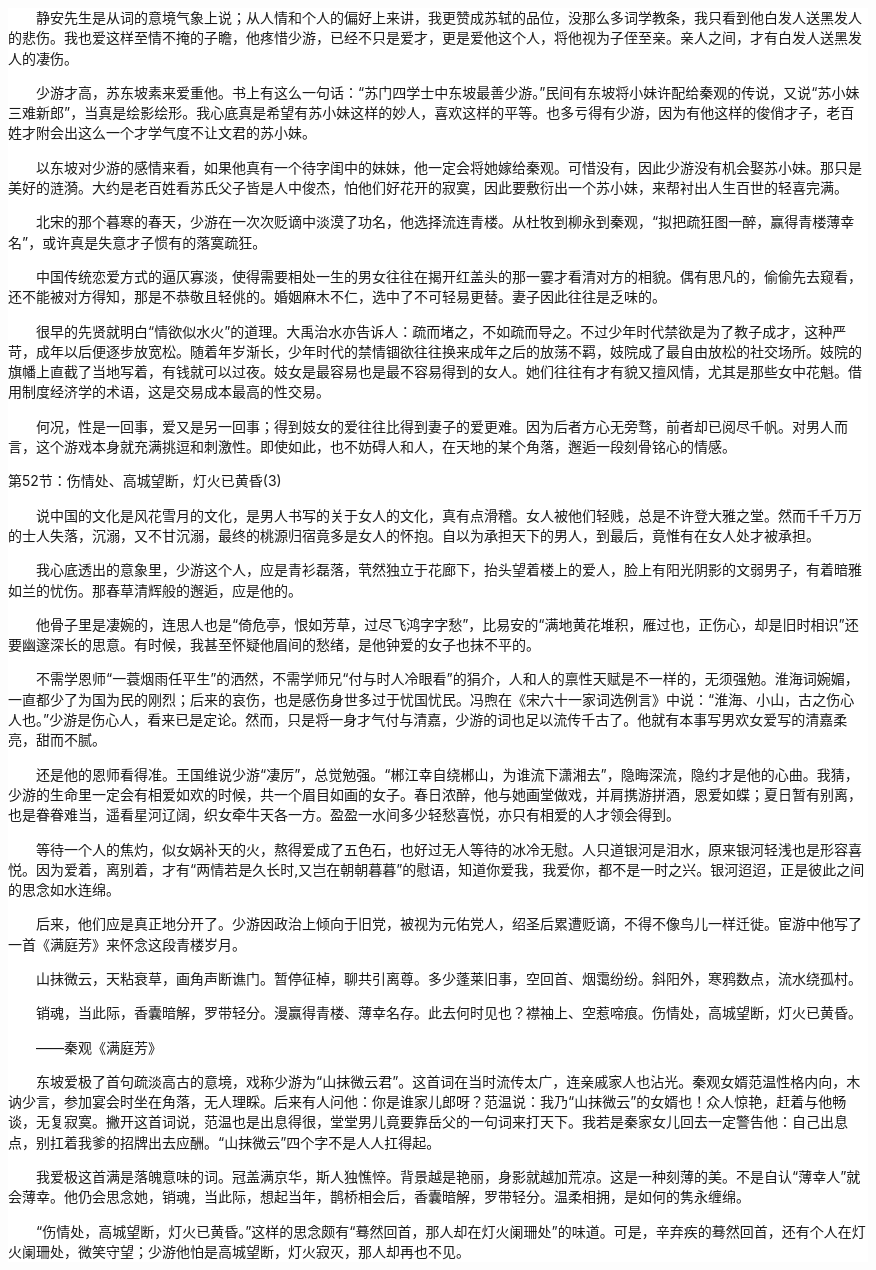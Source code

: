 　　静安先生是从词的意境气象上说；从人情和个人的偏好上来讲，我更赞成苏轼的品位，没那么多词学教条，我只看到他白发人送黑发人的悲伤。我也爱这样至情不掩的子瞻，他疼惜少游，已经不只是爱才，更是爱他这个人，将他视为子侄至亲。亲人之间，才有白发人送黑发人的凄伤。

　　少游才高，苏东坡素来爱重他。书上有这么一句话：“苏门四学士中东坡最善少游。”民间有东坡将小妹许配给秦观的传说，又说“苏小妹三难新郎”，当真是绘影绘形。我心底真是希望有苏小妹这样的妙人，喜欢这样的平等。也多亏得有少游，因为有他这样的俊俏才子，老百姓才附会出这么一个才学气度不让文君的苏小妹。

　　以东坡对少游的感情来看，如果他真有一个待字闺中的妹妹，他一定会将她嫁给秦观。可惜没有，因此少游没有机会娶苏小妹。那只是美好的涟漪。大约是老百姓看苏氏父子皆是人中俊杰，怕他们好花开的寂寞，因此要敷衍出一个苏小妹，来帮衬出人生百世的轻喜完满。

　　北宋的那个暮寒的春天，少游在一次次贬谪中淡漠了功名，他选择流连青楼。从杜牧到柳永到秦观，“拟把疏狂图一醉，赢得青楼薄幸名”，或许真是失意才子惯有的落寞疏狂。

　　中国传统恋爱方式的逼仄寡淡，使得需要相处一生的男女往往在揭开红盖头的那一霎才看清对方的相貌。偶有思凡的，偷偷先去窥看，还不能被对方得知，那是不恭敬且轻佻的。婚姻麻木不仁，选中了不可轻易更替。妻子因此往往是乏味的。

　　很早的先贤就明白“情欲似水火”的道理。大禹治水亦告诉人：疏而堵之，不如疏而导之。不过少年时代禁欲是为了教子成才，这种严苛，成年以后便逐步放宽松。随着年岁渐长，少年时代的禁情锢欲往往换来成年之后的放荡不羁，妓院成了最自由放松的社交场所。妓院的旗幡上直截了当地写着，有钱就可以过夜。妓女是最容易也是最不容易得到的女人。她们往往有才有貌又擅风情，尤其是那些女中花魁。借用制度经济学的术语，这是交易成本最高的性交易。

　　何况，性是一回事，爱又是另一回事；得到妓女的爱往往比得到妻子的爱更难。因为后者方心无旁骛，前者却已阅尽千帆。对男人而言，这个游戏本身就充满挑逗和刺激性。即使如此，也不妨碍人和人，在天地的某个角落，邂逅一段刻骨铭心的情感。








第52节：伤情处、高城望断，灯火已黄昏(3)


　　说中国的文化是风花雪月的文化，是男人书写的关于女人的文化，真有点滑稽。女人被他们轻贱，总是不许登大雅之堂。然而千千万万的士人失落，沉溺，又不甘沉溺，最终的桃源归宿竟多是女人的怀抱。自以为承担天下的男人，到最后，竟惟有在女人处才被承担。

　　我心底透出的意象里，少游这个人，应是青衫磊落，茕然独立于花廊下，抬头望着楼上的爱人，脸上有阳光阴影的文弱男子，有着暗雅如兰的忧伤。那春草清辉般的邂逅，应是他的。

　　他骨子里是凄婉的，连思人也是“倚危亭，恨如芳草，过尽飞鸿字字愁”，比易安的“满地黄花堆积，雁过也，正伤心，却是旧时相识”还要幽邃深长的思意。有时候，我甚至怀疑他眉间的愁绪，是他钟爱的女子也抹不平的。

　　不需学恩师“一蓑烟雨任平生”的洒然，不需学师兄“付与时人冷眼看”的狷介，人和人的禀性天赋是不一样的，无须强勉。淮海词婉媚，一直都少了为国为民的刚烈；后来的哀伤，也是感伤身世多过于忧国忧民。冯煦在《宋六十一家词选例言》中说：“淮海、小山，古之伤心人也。”少游是伤心人，看来已是定论。然而，只是将一身才气付与清嘉，少游的词也足以流传千古了。他就有本事写男欢女爱写的清嘉柔亮，甜而不腻。

　　还是他的恩师看得准。王国维说少游“凄厉”，总觉勉强。“郴江幸自绕郴山，为谁流下潇湘去”，隐晦深流，隐约才是他的心曲。我猜，少游的生命里一定会有相爱如欢的时候，共一个眉目如画的女子。春日浓醉，他与她画堂做戏，并肩携游拼酒，恩爱如蝶；夏日暂有别离，也是眷眷难当，遥看星河辽阔，织女牵牛天各一方。盈盈一水间多少轻愁喜悦，亦只有相爱的人才领会得到。

　　等待一个人的焦灼，似女娲补天的火，熬得爱成了五色石，也好过无人等待的冰冷无慰。人只道银河是泪水，原来银河轻浅也是形容喜悦。因为爱着，离别着，才有“两情若是久长时,又岂在朝朝暮暮”的慰语，知道你爱我，我爱你，都不是一时之兴。银河迢迢，正是彼此之间的思念如水连绵。

　　后来，他们应是真正地分开了。少游因政治上倾向于旧党，被视为元佑党人，绍圣后累遭贬谪，不得不像鸟儿一样迁徙。宦游中他写了一首《满庭芳》来怀念这段青楼岁月。

　　山抹微云，天粘衰草，画角声断谯门。暂停征棹，聊共引离尊。多少蓬莱旧事，空回首、烟霭纷纷。斜阳外，寒鸦数点，流水绕孤村。

　　销魂，当此际，香囊暗解，罗带轻分。漫赢得青楼、薄幸名存。此去何时见也？襟袖上、空惹啼痕。伤情处，高城望断，灯火已黄昏。

　　——秦观《满庭芳》

　　东坡爱极了首句疏淡高古的意境，戏称少游为“山抹微云君”。这首词在当时流传太广，连亲戚家人也沾光。秦观女婿范温性格内向，木讷少言，参加宴会时坐在角落，无人理睬。后来有人问他：你是谁家儿郎呀？范温说：我乃“山抹微云”的女婿也！众人惊艳，赶着与他畅谈，无复寂寞。撇开这首词说，范温也是出息得很，堂堂男儿竟要靠岳父的一句词来打天下。我若是秦家女儿回去一定警告他：自己出息点，别扛着我爹的招牌出去应酬。“山抹微云”四个字不是人人扛得起。

　　我爱极这首满是落魄意味的词。冠盖满京华，斯人独憔悴。背景越是艳丽，身影就越加荒凉。这是一种刻薄的美。不是自认“薄幸人”就会薄幸。他仍会思念她，销魂，当此际，想起当年，鹊桥相会后，香囊暗解，罗带轻分。温柔相拥，是如何的隽永缠绵。

　　“伤情处，高城望断，灯火已黄昏。”这样的思念颇有“蓦然回首，那人却在灯火阑珊处”的味道。可是，辛弃疾的蓦然回首，还有个人在灯火阑珊处，微笑守望；少游他怕是高城望断，灯火寂灭，那人却再也不见。
